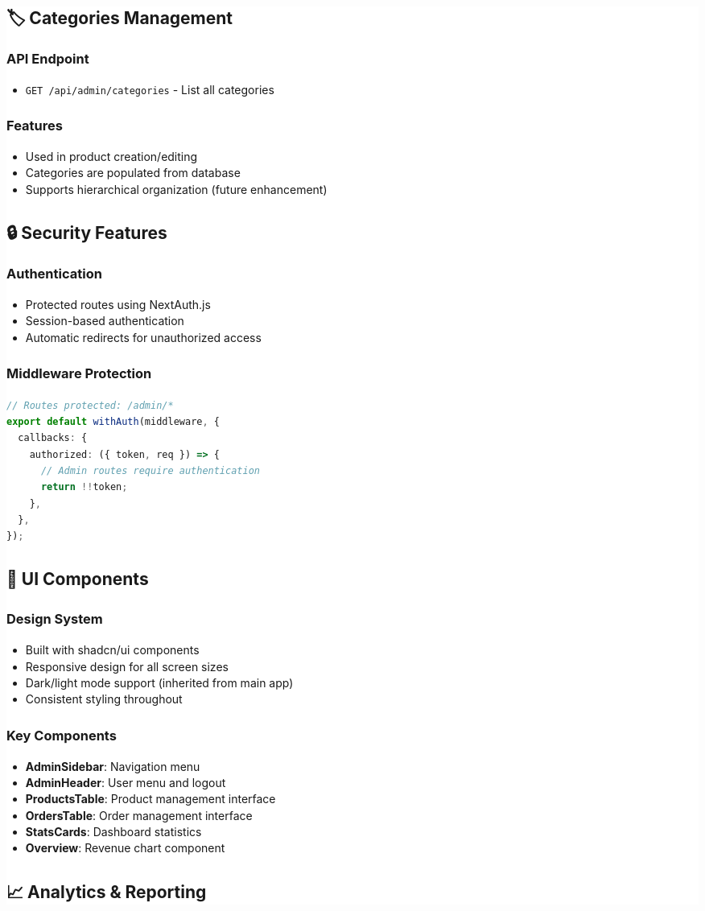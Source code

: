 ## 🏷️ Categories Management

### API Endpoint
- `GET /api/admin/categories` - List all categories

### Features
- Used in product creation/editing
- Categories are populated from database
- Supports hierarchical organization (future enhancement)

## 🔒 Security Features

### Authentication
- Protected routes using NextAuth.js
- Session-based authentication
- Automatic redirects for unauthorized access

### Middleware Protection
```typescript
// Routes protected: /admin/*
export default withAuth(middleware, {
  callbacks: {
    authorized: ({ token, req }) => {
      // Admin routes require authentication
      return !!token;
    },
  },
});
```

## 🎨 UI Components

### Design System
- Built with shadcn/ui components
- Responsive design for all screen sizes
- Dark/light mode support (inherited from main app)
- Consistent styling throughout

### Key Components
- **AdminSidebar**: Navigation menu
- **AdminHeader**: User menu and logout
- **ProductsTable**: Product management interface
- **OrdersTable**: Order management interface
- **StatsCards**: Dashboard statistics
- **Overview**: Revenue chart component

## 📈 Analytics & Reporting
